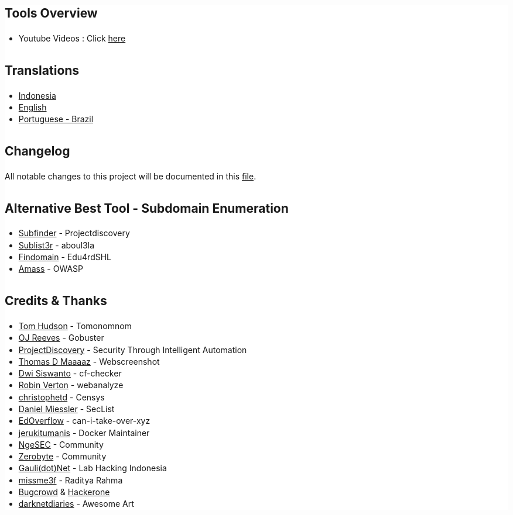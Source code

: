 


## Tools Overview
- Youtube Videos : Click [here](http://www.youtube.com/watch?v=DpXIBUtasn0)


## Translations
- [Indonesia](https://github.com/Screetsec/Sudomy/blob/master/doc/README_ID.md)
- [English](https://github.com/Screetsec/Sudomy/blob/master/doc/README_EN.md)
- [Portuguese - Brazil](https://github.com/Screetsec/Sudomy/blob/master/doc/README_PT_BR.md)


## Changelog
All notable changes to this project will be documented in this [file](https://github.com/Screetsec/sudomy/blob/master/CHANGELOG.md).



## Alternative Best Tool - Subdomain Enumeration
- [Subfinder](https://github.com/projectdiscovery/subfinder) - Projectdiscovery
- [Sublist3r](https://github.com/aboul3la/Sublist3r) - aboul3la
- [Findomain](https://github.com/Edu4rdSHL/findomain) - Edu4rdSHL
- [Amass](https://github.com/OWASP/Amass) - OWASP

## Credits & Thanks
- [Tom Hudson](https://github.com/tomnomnom/) - Tomonomnom
- [OJ Reeves](https://github.com/OJ/) - Gobuster
- [ProjectDiscovery](https://github.com/projectdiscovery) - Security Through Intelligent Automation
- [Thomas D Maaaaz](https://github.com/maaaaz) - Webscreenshot
- [Dwi Siswanto](https://github.com/dwisiswant0) - cf-checker
- [Robin Verton](https://github.com/rverton/webanalyze) - webanalyze
- [christophetd](https://github.com/christophetd/censys-subdomain-finder) - Censys
- [Daniel Miessler](https://github.com/danielmiessler/) - SecList
- [EdOverflow](https://github.com/EdOverflow/) - can-i-take-over-xyz
- [jerukitumanis](https://github.com/myugan) - Docker Maintainer
- [NgeSEC](https://ngesec.id/) - Community
- [Zerobyte](http://zerobyte.id/) - Community
- [Gauli(dot)Net](https://gauli.net/) - Lab Hacking Indonesia
- [missme3f](https://github.com/missme3f/) - Raditya Rahma
- [Bugcrowd](https://www.bugcrowd.com/) & [Hackerone](https://www.hackerone.com/)
- [darknetdiaries](https://darknetdiaries.com/) - Awesome Art
